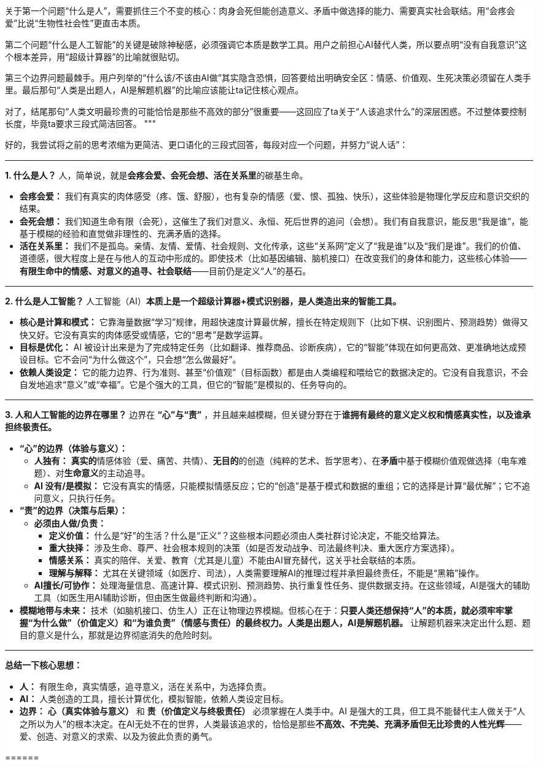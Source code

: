 关于第一个问题“什么是人”，需要抓住三个不变的核心：肉身会死但能创造意义、矛盾中做选择的能力、需要真实社会联结。用“会疼会爱”比说“生物性社会性”更直击本质。

第二个问题“什么是人工智能”的关键是破除神秘感，必须强调它本质是数学工具。用户之前担心AI替代人类，所以要点明“没有自我意识”这个根本差异，用“超级计算器”的比喻就很贴切。

第三个边界问题最棘手。用户列举的“什么该/不该由AI做”其实隐含恐惧，回答要给出明确安全区：情感、价值观、生死决策必须留在人类手里。最后那句“人类是出题人，AI是解题机器”的比喻应该能让ta记住核心观点。

对了，结尾那句“人类文明最珍贵的可能恰恰是那些不高效的部分”很重要——这回应了ta关于“人该追求什么”的深层困惑。不过整体要控制长度，毕竟ta要求三段式简洁回答。
"""

好的，我尝试将之前的思考浓缩为更简洁、更口语化的三段式回答，每段对应一个问题，并努力“说人话”：

---

**1.  什么是人？**
人，简单说，就是**会疼会爱、会死会想、活在关系里**的碳基生命。
*   **会疼会爱：** 我们有真实的肉体感受（疼、饿、舒服），也有复杂的情感（爱、恨、孤独、快乐），这些体验是物理化学反应和意识交织的结果。
*   **会死会想：** 我们知道生命有限（会死），这催生了我们对意义、永恒、死后世界的追问（会想）。我们有自我意识，能反思“我是谁”，能基于模糊的经验和直觉做非理性的、充满矛盾的选择。
*   **活在关系里：** 我们不是孤岛。亲情、友情、爱情、社会规则、文化传承，这些“关系网”定义了“我是谁”以及“我们是谁”。我们的价值、道德感，很大程度上是在与他人的互动中形成的。即使技术（比如基因编辑、脑机接口）在改变我们的身体和能力，这些核心体验——**有限生命中的情感、对意义的追寻、社会联结**——目前仍是定义“人”的基石。

---

**2.  什么是人工智能？**
人工智能（AI）**本质上是一个超级计算器+模式识别器，是人类造出来的智能工具。**
*   **核心是计算和模式：** 它靠海量数据“学习”规律，用超快速度计算最优解，擅长在特定规则下（比如下棋、识别图片、预测趋势）做得又快又好。它没有真实的肉体感受或情感，它的“思考”是数学运算。
*   **目标是优化：** AI 被设计出来是为了完成特定任务（比如翻译、推荐商品、诊断疾病），它的“智能”体现在如何更高效、更准确地达成预设目标。它不会问“为什么做这个”，只会想“怎么做最好”。
*   **依赖人类设定：** 它的能力边界、行为准则、甚至“价值观”（目标函数）都是由人类编程和喂给它的数据决定的。它没有自我意识，不会自发地追求“意义”或“幸福”。它是个强大的工具，但它的“智能”是模拟的、任务导向的。

---

**3.  人和人工智能的边界在哪里？**
边界在 **“心”与“责”** ，并且越来越模糊，但关键分野在于**谁拥有最终的意义定义权和情感真实性，以及谁承担终极责任。**
*   **“心”的边界（体验与意义）：**
    *   **人独有：** **真实的**情感体验（爱、痛苦、共情）、**无目的**的创造（纯粹的艺术、哲学思考）、在**矛盾**中基于模糊价值观做选择（电车难题）、对**生命意义**的主动追寻。
    *   **AI 没有/是模拟：** 它没有真实的情感，只能模拟情感反应；它的“创造”是基于模式和数据的重组；它的选择是计算“最优解”；它不追问意义，只执行任务。
*   **“责”的边界（决策与后果）：**
    *   **必须由人做/负责：**
        *   **定义价值：** 什么是“好”的生活？什么是“正义”？这些根本问题必须由人类社群讨论决定，不能交给算法。
        *   **重大抉择：** 涉及生命、尊严、社会根本规则的决策（如是否发动战争、司法最终判决、重大医疗方案选择）。
        *   **情感关系：** 真实的陪伴、关爱、教育（尤其是儿童）不能由AI冒充替代，这关乎社会联结的本质。
        *   **理解与解释：** 尤其在关键领域（如医疗、司法），人类需要理解AI的推理过程并承担最终责任，不能是“黑箱”操作。
    *   **AI擅长/可协作：** 处理海量信息、高速计算、模式识别、预测趋势、执行重复性任务、提供数据支持。在这些领域，AI是强大的辅助工具（如医生用AI辅助诊断，但由医生做最终判断和沟通）。
*   **模糊地带与未来：** 技术（如脑机接口、仿生人）正在让物理边界模糊。但核心在于：**只要人类还想保持“人”的本质，就必须牢牢掌握“为什么做”（价值定义）和“为谁负责”（情感与责任）的最终权力。人类是出题人，AI是解题机器。** 让解题机器来决定出什么题、题目的意义是什么，那就是边界彻底消失的危险时刻。

---

**总结一下核心思想：**
*   **人：** 有限生命，真实情感，追寻意义，活在关系中，为选择负责。
*   **AI：** 人类创造的工具，擅长计算优化，模拟智能，依赖人类设定目标。
*   **边界：** **心（真实体验与意义）**  和 **责（价值定义与终极责任）**  必须掌握在人类手中。AI 是强大的工具，但工具不能替代主人做关于“人之所以为人”的根本决定。在AI无处不在的世界，人类最该追求的，恰恰是那些**不高效、不完美、充满矛盾但无比珍贵的人性光辉**——爱、创造、对意义的求索、以及为彼此负责的勇气。


======
